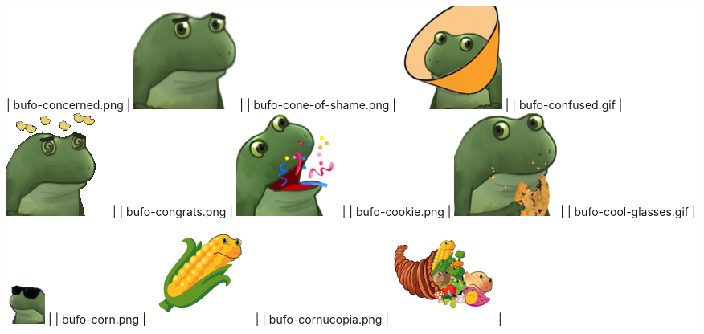 | bufo-concerned.png | ![bufo-concerned.png](all-the-bufo/bufo-concerned.png) |
| bufo-cone-of-shame.png | ![bufo-cone-of-shame.png](all-the-bufo/bufo-cone-of-shame.png) |
| bufo-confused.gif | ![bufo-confused.gif](all-the-bufo/bufo-confused.gif) |
| bufo-congrats.png | ![bufo-congrats.png](all-the-bufo/bufo-congrats.png) |
| bufo-cookie.png | ![bufo-cookie.png](all-the-bufo/bufo-cookie.png) |
| bufo-cool-glasses.gif | ![bufo-cool-glasses.gif](all-the-bufo/bufo-cool-glasses.gif) |
| bufo-corn.png | ![bufo-corn.png](all-the-bufo/bufo-corn.png) |
| bufo-cornucopia.png | ![bufo-cornucopia.png](all-the-bufo/bufo-cornucopia.png) |